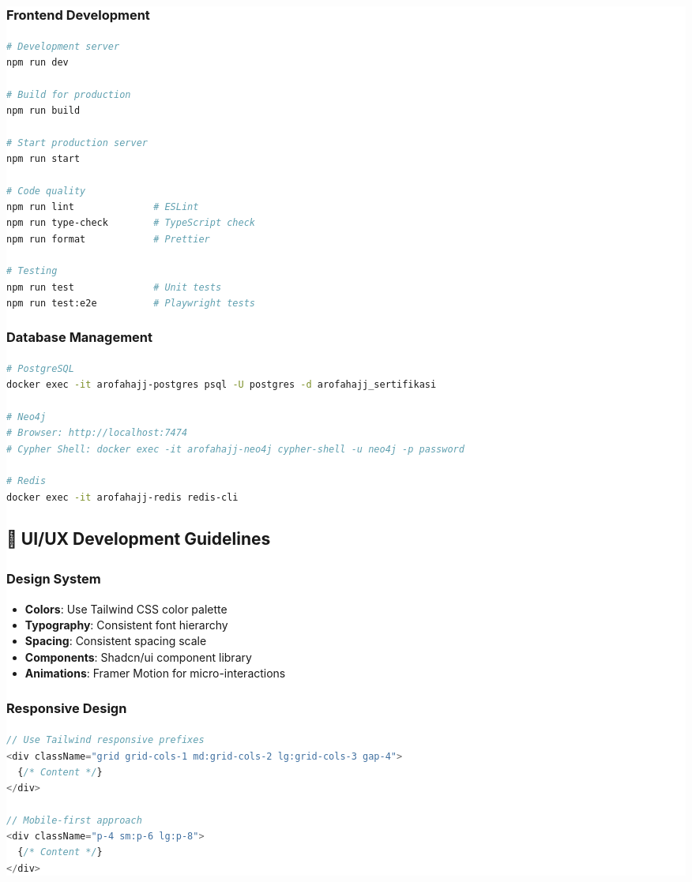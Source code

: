 ### Frontend Development
```bash
# Development server
npm run dev

# Build for production
npm run build

# Start production server
npm run start

# Code quality
npm run lint              # ESLint
npm run type-check        # TypeScript check
npm run format            # Prettier

# Testing
npm run test              # Unit tests
npm run test:e2e          # Playwright tests
```

### Database Management
```bash
# PostgreSQL
docker exec -it arofahajj-postgres psql -U postgres -d arofahajj_sertifikasi

# Neo4j
# Browser: http://localhost:7474
# Cypher Shell: docker exec -it arofahajj-neo4j cypher-shell -u neo4j -p password

# Redis
docker exec -it arofahajj-redis redis-cli
```

## 🎨 UI/UX Development Guidelines

### Design System
- **Colors**: Use Tailwind CSS color palette
- **Typography**: Consistent font hierarchy
- **Spacing**: Consistent spacing scale
- **Components**: Shadcn/ui component library
- **Animations**: Framer Motion for micro-interactions

### Responsive Design
```typescript
// Use Tailwind responsive prefixes
<div className="grid grid-cols-1 md:grid-cols-2 lg:grid-cols-3 gap-4">
  {/* Content */}
</div>

// Mobile-first approach
<div className="p-4 sm:p-6 lg:p-8">
  {/* Content */}
</div>
```
